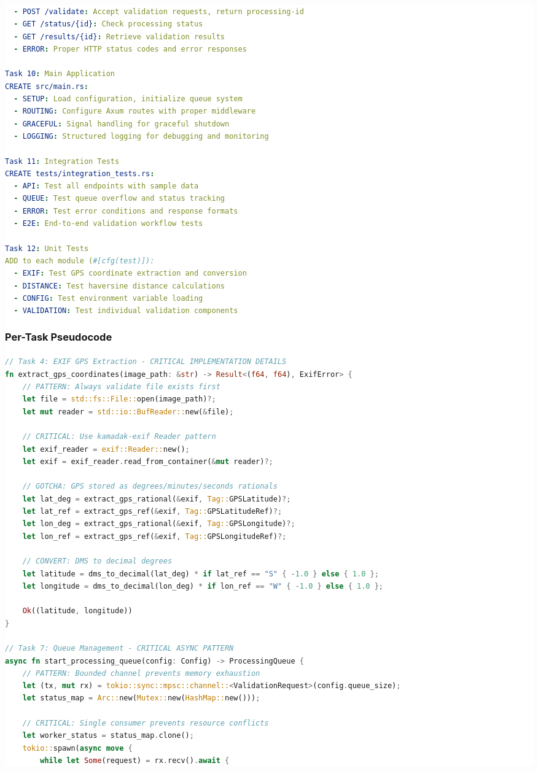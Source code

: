 ```yaml
  - POST /validate: Accept validation requests, return processing-id
  - GET /status/{id}: Check processing status
  - GET /results/{id}: Retrieve validation results
  - ERROR: Proper HTTP status codes and error responses

Task 10: Main Application
CREATE src/main.rs:
  - SETUP: Load configuration, initialize queue system
  - ROUTING: Configure Axum routes with proper middleware
  - GRACEFUL: Signal handling for graceful shutdown
  - LOGGING: Structured logging for debugging and monitoring

Task 11: Integration Tests
CREATE tests/integration_tests.rs:
  - API: Test all endpoints with sample data
  - QUEUE: Test queue overflow and status tracking
  - ERROR: Test error conditions and response formats
  - E2E: End-to-end validation workflow tests

Task 12: Unit Tests
ADD to each module (#[cfg(test)]):
  - EXIF: Test GPS coordinate extraction and conversion
  - DISTANCE: Test haversine distance calculations
  - CONFIG: Test environment variable loading
  - VALIDATION: Test individual validation components
```

### Per-Task Pseudocode

```rust
// Task 4: EXIF GPS Extraction - CRITICAL IMPLEMENTATION DETAILS
fn extract_gps_coordinates(image_path: &str) -> Result<(f64, f64), ExifError> {
    // PATTERN: Always validate file exists first
    let file = std::fs::File::open(image_path)?;
    let mut reader = std::io::BufReader::new(&file);
    
    // CRITICAL: Use kamadak-exif Reader pattern
    let exif_reader = exif::Reader::new();
    let exif = exif_reader.read_from_container(&mut reader)?;
    
    // GOTCHA: GPS stored as degrees/minutes/seconds rationals
    let lat_deg = extract_gps_rational(&exif, Tag::GPSLatitude)?;
    let lat_ref = extract_gps_ref(&exif, Tag::GPSLatitudeRef)?;
    let lon_deg = extract_gps_rational(&exif, Tag::GPSLongitude)?;
    let lon_ref = extract_gps_ref(&exif, Tag::GPSLongitudeRef)?;
    
    // CONVERT: DMS to decimal degrees
    let latitude = dms_to_decimal(lat_deg) * if lat_ref == "S" { -1.0 } else { 1.0 };
    let longitude = dms_to_decimal(lon_deg) * if lon_ref == "W" { -1.0 } else { 1.0 };
    
    Ok((latitude, longitude))
}

// Task 7: Queue Management - CRITICAL ASYNC PATTERN  
async fn start_processing_queue(config: Config) -> ProcessingQueue {
    // PATTERN: Bounded channel prevents memory exhaustion
    let (tx, mut rx) = tokio::sync::mpsc::channel::<ValidationRequest>(config.queue_size);
    let status_map = Arc::new(Mutex::new(HashMap::new()));
    
    // CRITICAL: Single consumer prevents resource conflicts
    let worker_status = status_map.clone();
    tokio::spawn(async move {
        while let Some(request) = rx.recv().await {
```